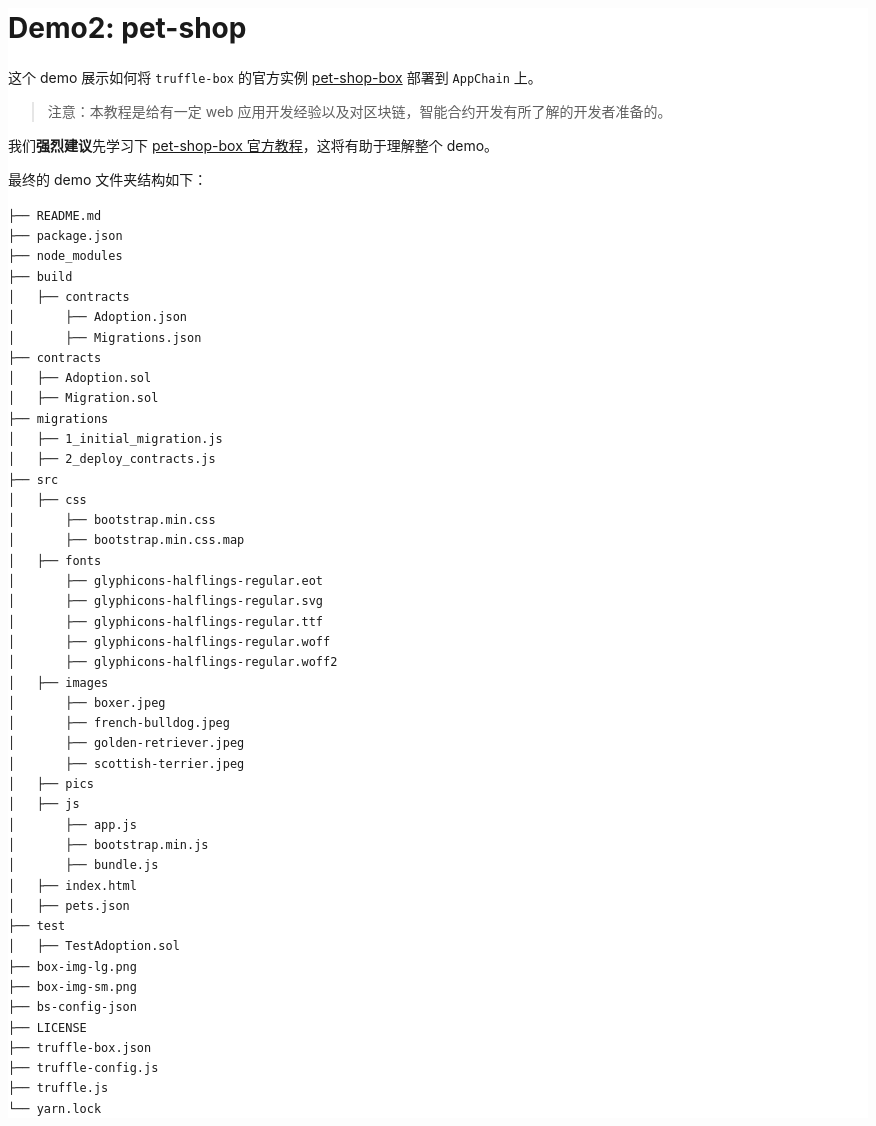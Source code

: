# Demo2: pet-shop

这个 demo 展示如何将 `truffle-box` 的官方实例 [ pet-shop-box](https://github.com/truffle-box/pet-shop-box) 部署到 `AppChain` 上。

> 注意：本教程是给有一定 web 应用开发经验以及对区块链，智能合约开发有所了解的开发者准备的。

我们**强烈建议**先学习下 [pet-shop-box 官方教程](https://truffleframework.com/tutorials/pet-shop)，这将有助于理解整个 demo。

最终的 demo 文件夹结构如下：

```shell
├── README.md
├── package.json
├── node_modules
├── build
│   ├── contracts
│       ├── Adoption.json
│       ├── Migrations.json
├── contracts
│   ├── Adoption.sol
│   ├── Migration.sol
├── migrations
│   ├── 1_initial_migration.js
│   ├── 2_deploy_contracts.js
├── src
│   ├── css
│       ├── bootstrap.min.css
│       ├── bootstrap.min.css.map
│   ├── fonts
│       ├── glyphicons-halflings-regular.eot
│       ├── glyphicons-halflings-regular.svg
│       ├── glyphicons-halflings-regular.ttf
│       ├── glyphicons-halflings-regular.woff
│       ├── glyphicons-halflings-regular.woff2
│   ├── images
│       ├── boxer.jpeg
│       ├── french-bulldog.jpeg
│       ├── golden-retriever.jpeg
│       ├── scottish-terrier.jpeg
│   ├── pics
│   ├── js
│       ├── app.js
│       ├── bootstrap.min.js
│       ├── bundle.js
│   ├── index.html
│   ├── pets.json
├── test
│   ├── TestAdoption.sol
├── box-img-lg.png
├── box-img-sm.png
├── bs-config-json
├── LICENSE
├── truffle-box.json
├── truffle-config.js
├── truffle.js
└── yarn.lock
```
